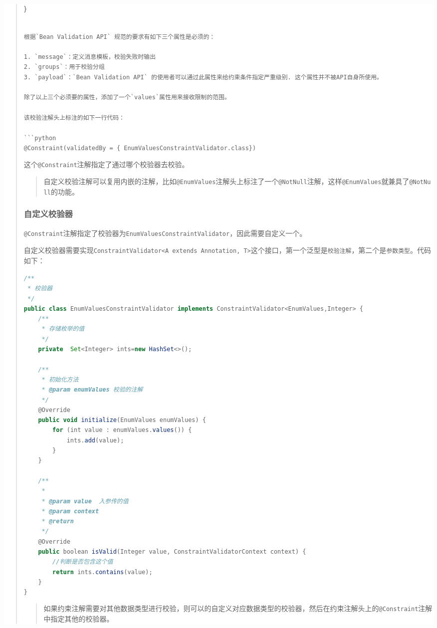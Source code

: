 > }
> ```
>
> 根据`Bean Validation API` 规范的要求有如下三个属性是必须的：
>
> 1. `message`：定义消息模板，校验失败时输出
> 2. `groups`：用于校验分组
> 3. `payload`：`Bean Validation API` 的使用者可以通过此属性来给约束条件指定严重级别. 这个属性并不被API自身所使用。
>
> 除了以上三个必须要的属性，添加了一个`values`属性用来接收限制的范围。
>
> 该校验注解头上标注的如下一行代码：
>
> ```python
> @Constraint(validatedBy = { EnumValuesConstraintValidator.class})
> ```
>
> 这个`@Constraint`注解指定了通过哪个校验器去校验。
>
> > 自定义校验注解可以复用内嵌的注解，比如`@EnumValues`注解头上标注了一个`@NotNull`注解，这样`@EnumValues`就兼具了`@NotNull`的功能。
>
> ### **自定义校验器**
>
> `@Constraint`注解指定了校验器为`EnumValuesConstraintValidator`，因此需要自定义一个。
>
> 自定义校验器需要实现`ConstraintValidator<A extends Annotation, T>`这个接口，第一个泛型是`校验注解`，第二个是`参数类型`。代码如下：
>
> ```typescript
> /**
>  * 校验器
>  */
> public class EnumValuesConstraintValidator implements ConstraintValidator<EnumValues,Integer> {
>     /**
>      * 存储枚举的值
>      */
>     private  Set<Integer> ints=new HashSet<>();
> 
>     /**
>      * 初始化方法
>      * @param enumValues 校验的注解
>      */
>     @Override
>     public void initialize(EnumValues enumValues) {
>         for (int value : enumValues.values()) {
>             ints.add(value);
>         }
>     }
> 
>     /**
>      *
>      * @param value  入参传的值
>      * @param context
>      * @return
>      */
>     @Override
>     public boolean isValid(Integer value, ConstraintValidatorContext context) {
>         //判断是否包含这个值
>         return ints.contains(value);
>     }
> }
> ```
>
> > 如果约束注解需要对其他数据类型进行校验，则可以的自定义对应数据类型的校验器，然后在约束注解头上的`@Constraint`注解中指定其他的校验器。
>